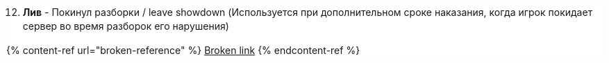 12. **Лив** - Покинул разборки / leave showdown (Используется при дополнительном сроке наказания, когда игрок покидает сервер во время разборок его нарушения)

{% content-ref url="broken-reference" %}
[Broken link](broken-reference)
{% endcontent-ref %}

[^1]: Руинить = портить

[^2]: Кемпить = Поджидать

[^3]: Кемпить = Поджидать

[^4]: Кемпить = Поджидать

[^5]: Кемпить = Поджидать

[^6]: Именно человеческие классы, а не SCP

[^7]: Именно человеческие классы, а не SCP

[^8]: **Признаки адекватного приказа:**

    1. Не предполагает наличие невыполнимого действия
    2. Не ведёт к нарушению правила
    3. Не ведёт к смерти исполняющего
    4. Связан только с действиями игрового персонажа (смена позиции, направление камеры, взаимодействие с инвентарём и запрет включения микрофона)

    **Примеры неадекватного приказа:**

    1. Подбери оружие
    2. Посмотри на скромника
    3. Спрыгни в пустоту
    4. Скажи "привет"

[^9]: То есть сотрудник Д-Класса не становится врагом для других сотрудников Д-Класса, но становится врагом для научных сотрудников, МОГ и т.д

[^10]: Да, именно **В РУКАХ**, а не в инвентаре

    \
    **Оружием считается:**

    \- Огнестрельное оружие

    \- Оружие ближнего боя

    \- Экспериментальное оружие

    \- Осколочные гранаты

    \- Другие предметы и устройства способные нанести урон

[^11]: Враг = враждебный класс

[^12]: **Глобальные голосовые каналы:**

    1. Интерком
    2. Наблюдатели
    3. Лобби ожидания
    4. Общий голосовой канал между SCP
    5. SCP-1576 "Граммофон" ("Фонограф")
    6. Рация

[^13]: **TK** - Тим килл / Убийство союзника (Используется при выдачи блокировки за убийство союзников по правилу C5)

[^14]: **МТК** - Массовый тим килл / Массовое убийство союзников (Используется при выдачи блокировки за массовое убийство союзников по правилу C5)

[^15]: **ДК** - Д килл / Убийство сотрудника Д-Класса (Используется при выдачи блокировки за убийство сотрудника Д-Класса без причины по правилу C4)

[^16]: **МДК** - Массовое убийство сотрудников Д-Класса (Используется при выдачи блокировки за массовое убийство сотрудников Д-Класса без причины по правилу C4)

[^17]: **УК** - Убийство учёного / Убийство научного сотрудника (Используется при выдачи блокировки за убийство научного сотрудника без причины по правилу C4 исключение)

[^18]: **МТК** - Массовый тим килл / Массовое убийство союзников (Используется при выдачи блокировки за массовое убийство союзников по правилу C5)

[^19]: **МОГ -** Мобильная Оперативная Группа

[^20]: **ПХ** - повстанцы хаоса

[^21]: **МОГ -** Мобильная Оперативная Группа

[^22]: **ПХ** - повстанцы хаоса

[^23]: **МТК** - Массовый тим килл / Массовое убийство союзников (Используется при выдачи блокировки за массовое убийство союзников по правилу C5)

[^24]: **МОГ -** Мобильная Оперативная Группа

[^25]: **ПХ** - повстанцы хаоса
